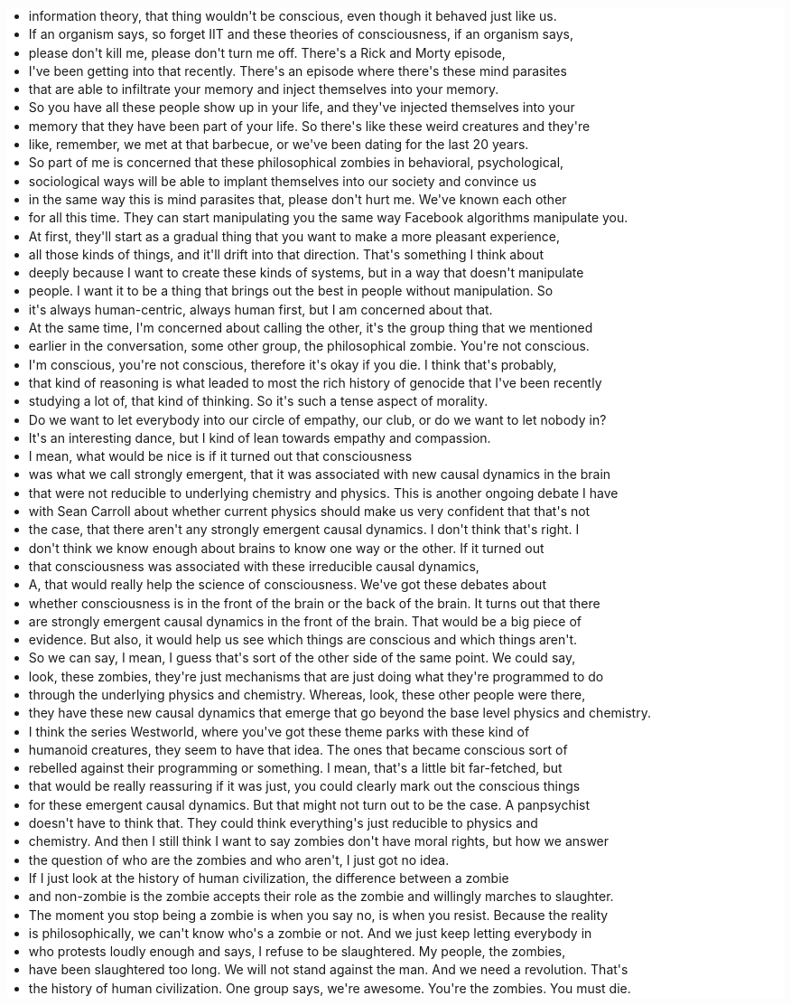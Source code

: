 *  information theory, that thing wouldn't be conscious, even though it behaved just like us.
*  If an organism says, so forget IIT and these theories of consciousness, if an organism says,
*  please don't kill me, please don't turn me off. There's a Rick and Morty episode,
*  I've been getting into that recently. There's an episode where there's these mind parasites
*  that are able to infiltrate your memory and inject themselves into your memory.
*  So you have all these people show up in your life, and they've injected themselves into your
*  memory that they have been part of your life. So there's like these weird creatures and they're
*  like, remember, we met at that barbecue, or we've been dating for the last 20 years.
*  So part of me is concerned that these philosophical zombies in behavioral, psychological,
*  sociological ways will be able to implant themselves into our society and convince us
*  in the same way this is mind parasites that, please don't hurt me. We've known each other
*  for all this time. They can start manipulating you the same way Facebook algorithms manipulate you.
*  At first, they'll start as a gradual thing that you want to make a more pleasant experience,
*  all those kinds of things, and it'll drift into that direction. That's something I think about
*  deeply because I want to create these kinds of systems, but in a way that doesn't manipulate
*  people. I want it to be a thing that brings out the best in people without manipulation. So
*  it's always human-centric, always human first, but I am concerned about that.
*  At the same time, I'm concerned about calling the other, it's the group thing that we mentioned
*  earlier in the conversation, some other group, the philosophical zombie. You're not conscious.
*  I'm conscious, you're not conscious, therefore it's okay if you die. I think that's probably,
*  that kind of reasoning is what leaded to most the rich history of genocide that I've been recently
*  studying a lot of, that kind of thinking. So it's such a tense aspect of morality.
*  Do we want to let everybody into our circle of empathy, our club, or do we want to let nobody in?
*  It's an interesting dance, but I kind of lean towards empathy and compassion.
*  I mean, what would be nice is if it turned out that consciousness
*  was what we call strongly emergent, that it was associated with new causal dynamics in the brain
*  that were not reducible to underlying chemistry and physics. This is another ongoing debate I have
*  with Sean Carroll about whether current physics should make us very confident that that's not
*  the case, that there aren't any strongly emergent causal dynamics. I don't think that's right. I
*  don't think we know enough about brains to know one way or the other. If it turned out
*  that consciousness was associated with these irreducible causal dynamics,
*  A, that would really help the science of consciousness. We've got these debates about
*  whether consciousness is in the front of the brain or the back of the brain. It turns out that there
*  are strongly emergent causal dynamics in the front of the brain. That would be a big piece of
*  evidence. But also, it would help us see which things are conscious and which things aren't.
*  So we can say, I mean, I guess that's sort of the other side of the same point. We could say,
*  look, these zombies, they're just mechanisms that are just doing what they're programmed to do
*  through the underlying physics and chemistry. Whereas, look, these other people were there,
*  they have these new causal dynamics that emerge that go beyond the base level physics and chemistry.
*  I think the series Westworld, where you've got these theme parks with these kind of
*  humanoid creatures, they seem to have that idea. The ones that became conscious sort of
*  rebelled against their programming or something. I mean, that's a little bit far-fetched, but
*  that would be really reassuring if it was just, you could clearly mark out the conscious things
*  for these emergent causal dynamics. But that might not turn out to be the case. A panpsychist
*  doesn't have to think that. They could think everything's just reducible to physics and
*  chemistry. And then I still think I want to say zombies don't have moral rights, but how we answer
*  the question of who are the zombies and who aren't, I just got no idea.
*  If I just look at the history of human civilization, the difference between a zombie
*  and non-zombie is the zombie accepts their role as the zombie and willingly marches to slaughter.
*  The moment you stop being a zombie is when you say no, is when you resist. Because the reality
*  is philosophically, we can't know who's a zombie or not. And we just keep letting everybody in
*  who protests loudly enough and says, I refuse to be slaughtered. My people, the zombies,
*  have been slaughtered too long. We will not stand against the man. And we need a revolution. That's
*  the history of human civilization. One group says, we're awesome. You're the zombies. You must die.